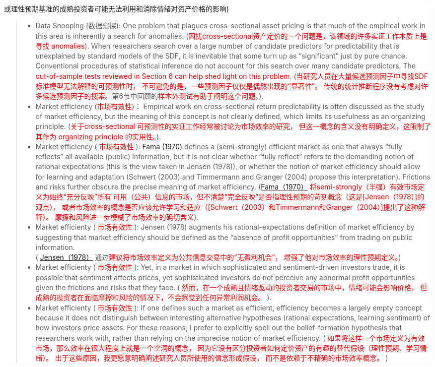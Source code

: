 或理性预期基准的成熟投资者可能无法利用和消除情绪对资产价格的影响</font>)
> * Data Snooping (数据窥探): 
One problem that plagues cross-sectional asset pricing is that 
much of the empirical work in this area is inherently a search for anomalies.
(<font color=red>困扰cross-sectional资产定价的一个问题是，该领域的许多实证工作本质上是寻找 anomalies</font>).
When researchers search over a large number 
of candidate predictors for predictability 
that is unexplained by standard models of the SDF, 
it is inevitable that some turn up as “significant” just by pure chance.
Conventional procedures of statistical inference 
do not account for this search over many candidate predictors. 
The <font color=red>out-of-sample tests reviewed in Section 6 can help shed light on this problem</font>.
(<font color=red>当研究人员在大量候选预测因子中寻找SDF标准模型无法解释的可预测性时，
不可避免的是，一些预测因子仅仅是偶然出现的“显著性”。
传统的统计推断程序没有考虑对许多候选预测因子的搜索</font>。第6节中回顾的<font color=red>样本外测试有助于阐明这个问题</font>。).
> * Market efficiency (<font color=red>市场有效性</font>)：
Empirical work on cross-sectional return predictability 
is often discussed as the study of market efficiency, 
but the meaning of this concept is not clearly defined, 
which limits its usefulness as an organizing principle.
(<font color=red>关于cross-sectional 可预测性的实证工作经常被讨论为市场效率的研究，
但这一概念的含义没有明确定义，这限制了其作为 organizing principle 的实用性。</font>). 
> * Market efficiency (<font color=red> 市场有效性 </font>):
[Fama (1970)](https://doi.org/10.2307/2325486) defines a (semi-strongly) efficient market 
as one that always “fully reflects” 
all available (public) information, but it is not clear whether “fully reflect” refers to 
the demanding notion of rational expectations (this is the view taken in Jensen (1978)), 
or whether the notion of market efficiency should allow 
for learning and adaptation (Schwert (2003) and Timmermann and Granger (2004) propose 
this interpretation). 
Frictions and risks further obscure the precise meaning of market efficiency.
([Fama（1970）](https://doi.org/10.2307/2325486) <font color=red>将semi-strongly（半强）有效市场定义为始终“充分反映”所有
可用（公共）信息的市场，但不清楚“完全反映”是否指理性预期的苛刻概念（这是[Jensen（1978）]的观点），
或者市场效率的概念是否应该允许学习和适应（[Schwert（2003）和Timmermann和Granger（2004）]提出了这种解释）。
摩擦和风险进一步模糊了市场效率的确切含义</font>). 
> * Market efficienty (<font color=red> 市场有效性 </font>): 
Jensen (1978) augments his rational-expectations definition of market efficiency by suggesting that market efficiency should be defined 
as the “absence of profit opportunities” from trading on public information.  
( [Jensen（1978）](https://doi.org/10.1016/0304-405X(78)90025-9) 
通过<font color=red>建议将市场效率定义为公共信息交易中的“无盈利机会”，
增强了他对市场效率的理性预期定义。</font>)
> * Market efficienty (<font color=red> 市场有效性 </font>): 
Yet, in a market in which sophisticated and sentiment-driven investors trade, 
it is possible that sentiment affects prices, yet sophisticated investors do not 
perceive any abnormal profit opportunities given the frictions and risks that they face.
(<font color=red> 然而，在一个成熟且情绪驱动的投资者交易的市场中，情绪可能会影响价格，
但成熟的投资者在面临摩擦和风险的情况下，不会察觉到任何异常利润机会。 </font>). 
> * Market efficienty (<font color=red> 市场有效性 </font>): 
If one defines such a market as efficient, 
efficiency becomes a largely empty concept because it does not distinguish 
between interesting alternative hypotheses (rational expectations, learning sentiment) 
of how investors price assets. 
For these reasons, I prefer to explicitly spell out the belief-formation hypothesis 
that researchers work with, 
rather than relying on the imprecise notion of market efficiency.
(<font color=red> 如果将这样一个市场定义为有效市场，那么效率在很大程度上就是一个空洞的概念，
因为它没有区分投资者如何定价资产的有趣的替代假设（理性预期、学习情绪）。
出于这些原因，我更愿意明确阐述研究人员所使用的信念形成假设，
而不是依赖于不精确的市场效率概念。 </font>)
